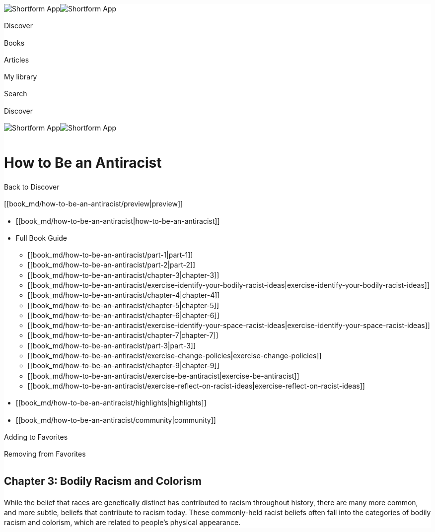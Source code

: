 ![Shortform App](/img/logo.36a2399e.svg)![Shortform App](/img/logo-dark.70c1b072.svg)

Discover

Books

Articles

My library

Search

Discover

![Shortform App](/img/logo.36a2399e.svg)![Shortform App](/img/logo-dark.70c1b072.svg)

# How to Be an Antiracist

Back to Discover

[[book_md/how-to-be-an-antiracist/preview|preview]]

  * [[book_md/how-to-be-an-antiracist|how-to-be-an-antiracist]]
  * Full Book Guide

    * [[book_md/how-to-be-an-antiracist/part-1|part-1]]
    * [[book_md/how-to-be-an-antiracist/part-2|part-2]]
    * [[book_md/how-to-be-an-antiracist/chapter-3|chapter-3]]
    * [[book_md/how-to-be-an-antiracist/exercise-identify-your-bodily-racist-ideas|exercise-identify-your-bodily-racist-ideas]]
    * [[book_md/how-to-be-an-antiracist/chapter-4|chapter-4]]
    * [[book_md/how-to-be-an-antiracist/chapter-5|chapter-5]]
    * [[book_md/how-to-be-an-antiracist/chapter-6|chapter-6]]
    * [[book_md/how-to-be-an-antiracist/exercise-identify-your-space-racist-ideas|exercise-identify-your-space-racist-ideas]]
    * [[book_md/how-to-be-an-antiracist/chapter-7|chapter-7]]
    * [[book_md/how-to-be-an-antiracist/part-3|part-3]]
    * [[book_md/how-to-be-an-antiracist/exercise-change-policies|exercise-change-policies]]
    * [[book_md/how-to-be-an-antiracist/chapter-9|chapter-9]]
    * [[book_md/how-to-be-an-antiracist/exercise-be-antiracist|exercise-be-antiracist]]
    * [[book_md/how-to-be-an-antiracist/exercise-reflect-on-racist-ideas|exercise-reflect-on-racist-ideas]]
  * [[book_md/how-to-be-an-antiracist/highlights|highlights]]
  * [[book_md/how-to-be-an-antiracist/community|community]]



Adding to Favorites 

Removing from Favorites 

## Chapter 3: Bodily Racism and Colorism

While the belief that races are genetically distinct has contributed to racism throughout history, there are many more common, and more subtle, beliefs that contribute to racism today. These commonly-held racist beliefs often fall into the categories of bodily racism and colorism, which are related to people’s physical appearance.
